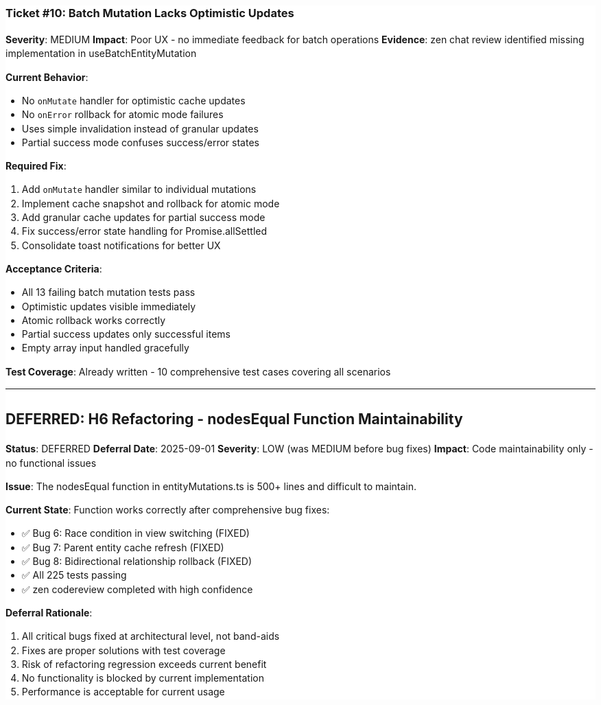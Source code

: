 ### Ticket #10: Batch Mutation Lacks Optimistic Updates
**Severity**: MEDIUM
**Impact**: Poor UX - no immediate feedback for batch operations
**Evidence**: zen chat review identified missing implementation in useBatchEntityMutation

**Current Behavior**:
- No `onMutate` handler for optimistic cache updates
- No `onError` rollback for atomic mode failures
- Uses simple invalidation instead of granular updates
- Partial success mode confuses success/error states

**Required Fix**:
1. Add `onMutate` handler similar to individual mutations
2. Implement cache snapshot and rollback for atomic mode
3. Add granular cache updates for partial success mode
4. Fix success/error state handling for Promise.allSettled
5. Consolidate toast notifications for better UX

**Acceptance Criteria**:
- All 13 failing batch mutation tests pass
- Optimistic updates visible immediately
- Atomic rollback works correctly
- Partial success updates only successful items
- Empty array input handled gracefully

**Test Coverage**: Already written - 10 comprehensive test cases covering all scenarios

---

## DEFERRED: H6 Refactoring - nodesEqual Function Maintainability

**Status**: DEFERRED
**Deferral Date**: 2025-09-01
**Severity**: LOW (was MEDIUM before bug fixes)
**Impact**: Code maintainability only - no functional issues

**Issue**: 
The nodesEqual function in entityMutations.ts is 500+ lines and difficult to maintain.

**Current State**: 
Function works correctly after comprehensive bug fixes:
- ✅ Bug 6: Race condition in view switching (FIXED)
- ✅ Bug 7: Parent entity cache refresh (FIXED)  
- ✅ Bug 8: Bidirectional relationship rollback (FIXED)
- ✅ All 225 tests passing
- ✅ zen codereview completed with high confidence

**Deferral Rationale**:
1. All critical bugs fixed at architectural level, not band-aids
2. Fixes are proper solutions with test coverage
3. Risk of refactoring regression exceeds current benefit
4. No functionality is blocked by current implementation
5. Performance is acceptable for current usage
